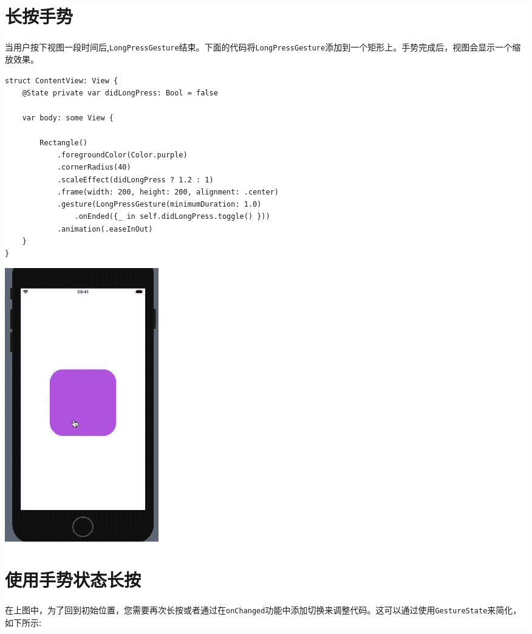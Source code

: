 # 长按手势

当用户按下视图一段时间后,`LongPressGesture`结束。下面的代码将`LongPressGesture`添加到一个矩形上。手势完成后，视图会显示一个缩放效果。

```
struct ContentView: View {
    @State private var didLongPress: Bool = false

    var body: some View {

        Rectangle()
            .foregroundColor(Color.purple)
            .cornerRadius(40)
            .scaleEffect(didLongPress ? 1.2 : 1)
            .frame(width: 200, height: 200, alignment: .center)
            .gesture(LongPressGesture(minimumDuration: 1.0)
                .onEnded({_ in self.didLongPress.toggle() }))
            .animation(.easeInOut)
    }
}
```

![](img/d4acd0c5e42c53b3e7cf4a36262d1989.png)

# 使用手势状态长按

在上图中，为了回到初始位置，您需要再次长按或者通过在`onChanged`功能中添加切换来调整代码。这可以通过使用`GestureState`来简化，如下所示:
